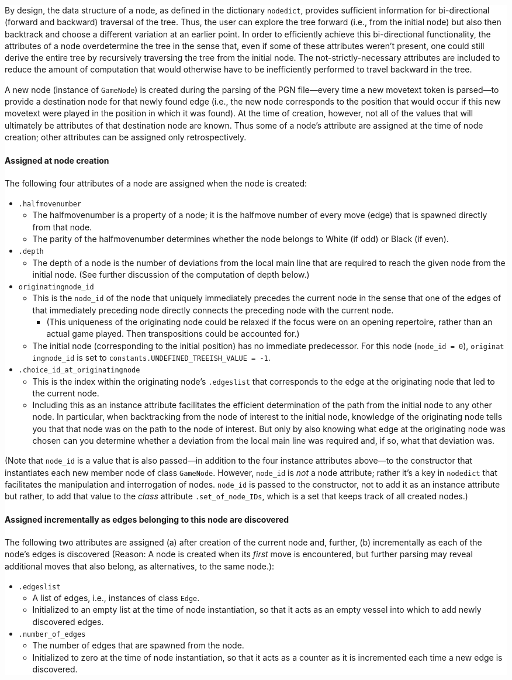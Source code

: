 By design, the data structure of a node, as defined in the dictionary `nodedict`, provides sufficient information for bi-directional (forward and backward) traversal of the tree. Thus, the user can explore the tree forward (i.e., from the initial node) but also then backtrack and choose a different variation at an earlier point. In order to efficiently achieve this bi-directional functionality, the attributes of a node overdetermine the tree in the sense that, even if some of these attributes weren’t present, one could still derive the entire tree by recursively traversing the tree from the initial node. The not-strictly-necessary attributes are included to reduce the amount of computation that would otherwise have to be inefficiently performed to travel backward in the tree.

A new node (instance of `GameNode`) is created during the parsing of the PGN file—every time a new movetext token is parsed—to provide a destination node for that newly found edge (i.e., the new node corresponds to the position that would occur if this new movetext were played in the position in which it was found). At the time of creation, however, not all of the values that will ultimately be attributes of that destination node are known. Thus some of a node’s attribute are assigned at the time of node creation; other attributes can be assigned only retrospectively.

#### Assigned at node creation
The following four attributes of a node are assigned when the node is created:
- `.halfmovenumber`
    - The halfmovenumber is a property of a node; it is the halfmove number of every move (edge) that is spawned directly from that node.
    - The parity of the halfmovenumber determines whether the node belongs to White (if odd) or Black (if even).
- `.depth`
    - The depth of a node is the number of deviations from the local main line that are required to reach the given node from the initial node. (See further discussion of the computation of depth below.)
- `originatingnode_id`
    - This is the `node_id` of the node that uniquely immediately precedes the current node in the sense that one of the edges of that immediately preceding node directly connects the preceding node with the current node.
       - (This uniqueness of the originating node could be relaxed if the focus were on an opening repertoire, rather than an actual game played. Then transpositions could be accounted for.)
    - The initial node (corresponding to the initial position) has no immediate predecessor. For this node (`node_id = 0`), `originatingnode_id` is set to `constants.UNDEFINED_TREEISH_VALUE = -1`.
- `.choice_id_at_originatingnode`
    - This is the index within the originating node’s `.edgeslist` that corresponds to the edge at the originating node that led to the current node.
    - Including this as an instance attribute facilitates the efficient determination of the path from the initial node to any other node. In particular, when backtracking from the node of interest to the initial node, knowledge of the originating node tells you that that node was on the path to the node of interest. But only by also knowing what edge at the originating node was chosen can you determine whether a deviation from the local main line was required and, if so, what that deviation was.

(Note that `node_id` is a value that is also passed—in addition to the four instance attributes above—to the constructor that instantiates each new member node of class `GameNode`. However, `node_id` is *not* a node attribute; rather it’s a key in `nodedict` that facilitates the manipulation and interrogation of nodes. `node_id` is passed to the constructor, not to add it as an instance attribute but rather, to add that value to the *class* attribute `.set_of_node_IDs`, which is a set that keeps track of all created nodes.)

#### Assigned incrementally as edges belonging to this node are discovered
The following two attributes are assigned (a) after creation of the current node and, further, (b) incrementally as each of the node’s edges is discovered (Reason: A node is created when its *first* move is encountered, but further parsing may reveal additional moves that also belong, as alternatives, to the same node.):
- `.edgeslist`
    - A list of edges, i.e., instances of class `Edge`.
    - Initialized to an empty list at the time of node instantiation, so that it acts as an empty vessel into which to add newly discovered edges.
- `.number_of_edges`
    - The number of edges that are spawned from the node.
    - Initialized to zero at the time of node instantiation, so that it acts as a counter as it is incremented each time a new edge is discovered.
